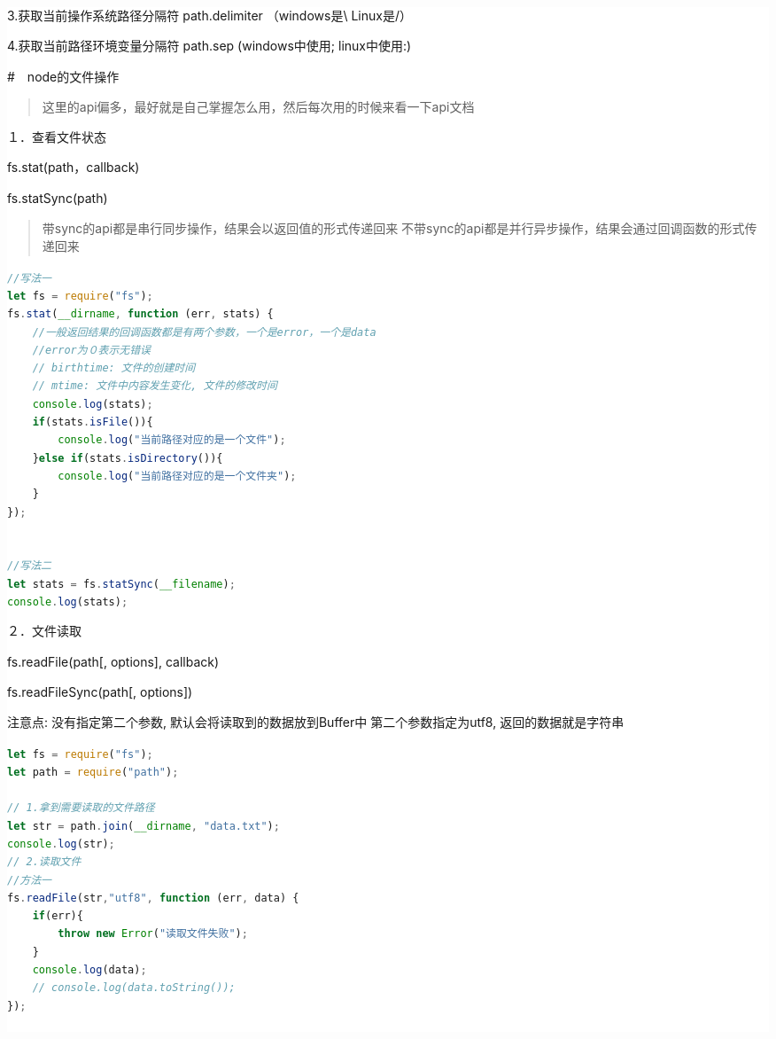 3.获取当前操作系统路径分隔符
path.delimiter  （windows是\ Linux是/）

4.获取当前路径环境变量分隔符
path.sep  (windows中使用; linux中使用:)


#　node的文件操作

> 这里的api偏多，最好就是自己掌握怎么用，然后每次用的时候来看一下api文档

１．查看文件状态

fs.stat(path，callback)

fs.statSync(path)

> 带sync的api都是串行同步操作，结果会以返回值的形式传递回来
> 不带sync的api都是并行异步操作，结果会通过回调函数的形式传递回来

``` js
//写法一
let fs = require("fs");
fs.stat(__dirname, function (err, stats) {
    //一般返回结果的回调函数都是有两个参数，一个是error，一个是data
    //error为０表示无错误
    // birthtime: 文件的创建时间
    // mtime: 文件中内容发生变化, 文件的修改时间
    console.log(stats);
    if(stats.isFile()){
        console.log("当前路径对应的是一个文件");
    }else if(stats.isDirectory()){
        console.log("当前路径对应的是一个文件夹");
    }
});


//写法二
let stats = fs.statSync(__filename);
console.log(stats);
```

２．文件读取

fs.readFile(path[, options], callback)

fs.readFileSync(path[, options])

注意点:
没有指定第二个参数, 默认会将读取到的数据放到Buffer中
第二个参数指定为utf8, 返回的数据就是字符串

``` js
let fs = require("fs");
let path = require("path");

// 1.拿到需要读取的文件路径
let str = path.join(__dirname, "data.txt");
console.log(str);
// 2.读取文件
//方法一
fs.readFile(str,"utf8", function (err, data) {
    if(err){
        throw new Error("读取文件失败");
    }
    console.log(data);
    // console.log(data.toString());
});
 
```